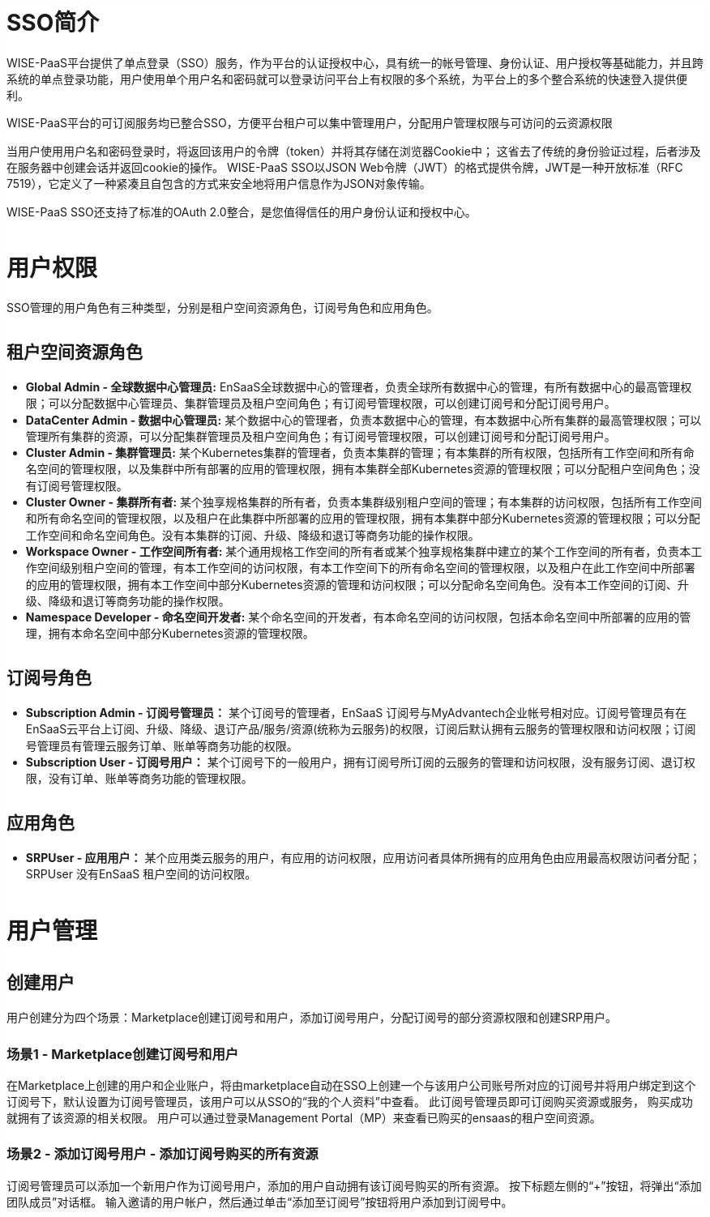# SSO简介 #

WISE-PaaS平台提供了单点登录（SSO）服务，作为平台的认证授权中心，具有统一的帐号管理、身份认证、用户授权等基础能力，并且跨系统的单点登录功能，用户使用单个用户名和密码就可以登录访问平台上有权限的多个系统，为平台上的多个整合系统的快速登入提供便利。

WISE-PaaS平台的可订阅服务均已整合SSO，方便平台租户可以集中管理用户，分配用户管理权限与可访问的云资源权限

当用户使用用户名和密码登录时，将返回该用户的令牌（token）并将其存储在浏览器Cookie中； 这省去了传统的身份验证过程，后者涉及在服务器中创建会话并返回cookie的操作。
WISE-PaaS SSO以JSON Web令牌（JWT）的格式提供令牌，JWT是一种开放标准（RFC 7519），它定义了一种紧凑且自包含的方式来安全地将用户信息作为JSON对象传输。  

WISE-PaaS SSO还支持了标准的OAuth 2.0整合，是您值得信任的用户身份认证和授权中心。

# 用户权限 #
SSO管理的用户角色有三种类型，分别是租户空间资源角色，订阅号角色和应用角色。
## 租户空间资源角色

 - **Global Admin - 全球数据中心管理员:** EnSaaS全球数据中心的管理者，负责全球所有数据中心的管理，有所有数据中心的最高管理权限；可以分配数据中心管理员、集群管理员及租户空间角色；有订阅号管理权限，可以创建订阅号和分配订阅号用户。  
 - **DataCenter Admin - 数据中心管理员:**  某个数据中心的管理者，负责本数据中心的管理，有本数据中心所有集群的最高管理权限；可以管理所有集群的资源，可以分配集群管理员及租户空间角色；有订阅号管理权限，可以创建订阅号和分配订阅号用户。  
 - **Cluster Admin - 集群管理员:** 某个Kubernetes集群的管理者，负责本集群的管理；有本集群的所有权限，包括所有工作空间和所有命名空间的管理权限，以及集群中所有部署的应用的管理权限，拥有本集群全部Kubernetes资源的管理权限；可以分配租户空间角色；没有订阅号管理权限。   
 - **Cluster Owner - 集群所有者:** 某个独享规格集群的所有者，负责本集群级别租户空间的管理；有本集群的访问权限，包括所有工作空间和所有命名空间的管理权限，以及租户在此集群中所部署的应用的管理权限，拥有本集群中部分Kubernetes资源的管理权限；可以分配工作空间和命名空间角色。没有本集群的订阅、升级、降级和退订等商务功能的操作权限。   
 - **Workspace Owner - 工作空间所有者:** 某个通用规格工作空间的所有者或某个独享规格集群中建立的某个工作空间的所有者，负责本工作空间级别租户空间的管理，有本工作空间的访问权限，有本工作空间下的所有命名空间的管理权限，以及租户在此工作空间中所部署的应用的管理权限，拥有本工作空间中部分Kubernetes资源的管理和访问权限；可以分配命名空间角色。没有本工作空间的订阅、升级、降级和退订等商务功能的操作权限。  
 - **Namespace Developer - 命名空间开发者:** 某个命名空间的开发者，有本命名空间的访问权限，包括本命名空间中所部署的应用的管理，拥有本命名空间中部分Kubernetes资源的管理权限。
## 订阅号角色 
 - **Subscription Admin - 订阅号管理员：**	某个订阅号的管理者，EnSaaS 订阅号与MyAdvantech企业帐号相对应。订阅号管理员有在EnSaaS云平台上订阅、升级、降级、退订产品/服务/资源(统称为云服务)的权限，订阅后默认拥有云服务的管理权限和访问权限；订阅号管理员有管理云服务订单、账单等商务功能的权限。    
 - **Subscription User - 订阅号用户：**	某个订阅号下的一般用户，拥有订阅号所订阅的云服务的管理和访问权限，没有服务订阅、退订权限，没有订单、账单等商务功能的管理权限。
## 应用角色
 - **SRPUser - 应用用户：**	某个应用类云服务的用户，有应用的访问权限，应用访问者具体所拥有的应用角色由应用最高权限访问者分配；SRPUser 没有EnSaaS 租户空间的访问权限。
# 用户管理 #
## 创建用户 ##
用户创建分为四个场景：Marketplace创建订阅号和用户，添加订阅号用户，分配订阅号的部分资源权限和创建SRP用户。

### 场景1 - Marketplace创建订阅号和用户 ###
在Marketplace上创建的用户和企业账户，将由marketplace自动在SSO上创建一个与该用户公司账号所对应的订阅号并将用户绑定到这个订阅号下，默认设置为订阅号管理员，该用户可以从SSO的“我的个人资料”中查看。 此订阅号管理员即可订阅购买资源或服务， 购买成功就拥有了该资源的相关权限。 用户可以通过登录Management Portal（MP）来查看已购买的ensaas的租户空间资源。
### 场景2 - 添加订阅号用户 - 添加订阅号购买的所有资源 ###
订阅号管理员可以添加一个新用户作为订阅号用户，添加的用户自动拥有该订阅号购买的所有资源。
按下标题左侧的“+”按钮，将弹出“添加团队成员”对话框。 输入邀请的用户帐户，然后通过单击“添加至订阅号”按钮将用户添加到订阅号中。    
